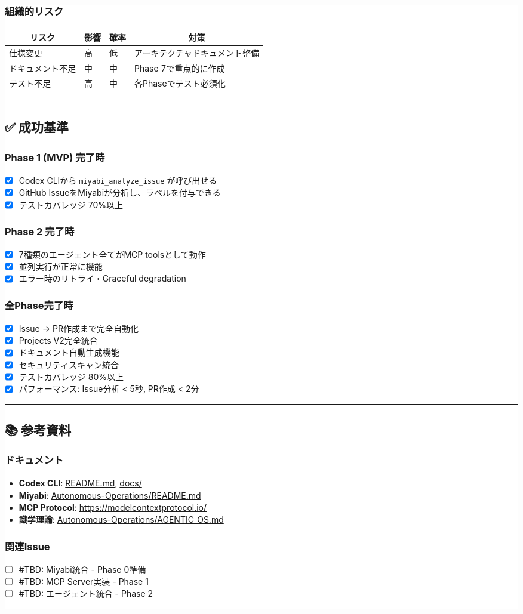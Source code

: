### 組織的リスク

| リスク | 影響 | 確率 | 対策 |
|--------|------|------|------|
| 仕様変更 | 高 | 低 | アーキテクチャドキュメント整備 |
| ドキュメント不足 | 中 | 中 | Phase 7で重点的に作成 |
| テスト不足 | 高 | 中 | 各Phaseでテスト必須化 |

---

## ✅ 成功基準

### Phase 1 (MVP) 完了時

- [x] Codex CLIから `miyabi_analyze_issue` が呼び出せる
- [x] GitHub IssueをMiyabiが分析し、ラベルを付与できる
- [x] テストカバレッジ 70%以上

### Phase 2 完了時

- [x] 7種類のエージェント全てがMCP toolsとして動作
- [x] 並列実行が正常に機能
- [x] エラー時のリトライ・Graceful degradation

### 全Phase完了時

- [x] Issue → PR作成まで完全自動化
- [x] Projects V2完全統合
- [x] ドキュメント自動生成機能
- [x] セキュリティスキャン統合
- [x] テストカバレッジ 80%以上
- [x] パフォーマンス: Issue分析 < 5秒, PR作成 < 2分

---

## 📚 参考資料

### ドキュメント

- **Codex CLI**: [README.md](README.md), [docs/](docs/)
- **Miyabi**: [Autonomous-Operations/README.md](/Users/shunsuke/Dev/Autonomous-Operations/README.md)
- **MCP Protocol**: https://modelcontextprotocol.io/
- **識学理論**: [Autonomous-Operations/AGENTIC_OS.md](/Users/shunsuke/Dev/Autonomous-Operations/AGENTIC_OS.md)

### 関連Issue

- [ ] #TBD: Miyabi統合 - Phase 0準備
- [ ] #TBD: MCP Server実装 - Phase 1
- [ ] #TBD: エージェント統合 - Phase 2

---